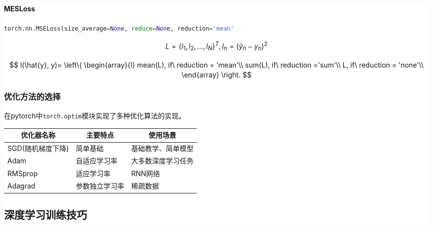 #### MESLoss

```python
torch.nn.MSELoss(size_average=None, reduce=None, reduction='mean'
```

$$
L=\{l_1, l_2, ..., l_N\}^T, l_n=(\hat{y}_n - y_n)^2
$$

$$
l(\hat{y}, y)=
\left\{
\begin{array}{l}
mean(L), if\ reduction = 'mean'\\
sum(L), if\ reduction ='sum'\\
L, if\ reduction = 'none'\\
\end{array}
\right.
$$



### 优化方法的选择

在pytorch中`torch.optim`模块实现了多种优化算法的实现。

| 优化器名称        | 主要特点       | 使用场景           |
| ----------------- | -------------- | ------------------ |
| SGD(随机梯度下降) | 简单基础       | 基础教学、简单模型 |
| Adam              | 自适应学习率   | 大多数深度学习任务 |
| RMSprop           | 适应学习率     | RNN网络            |
| Adagrad           | 参数独立学习率 | 稀疏数据           |



## 深度学习训练技巧
